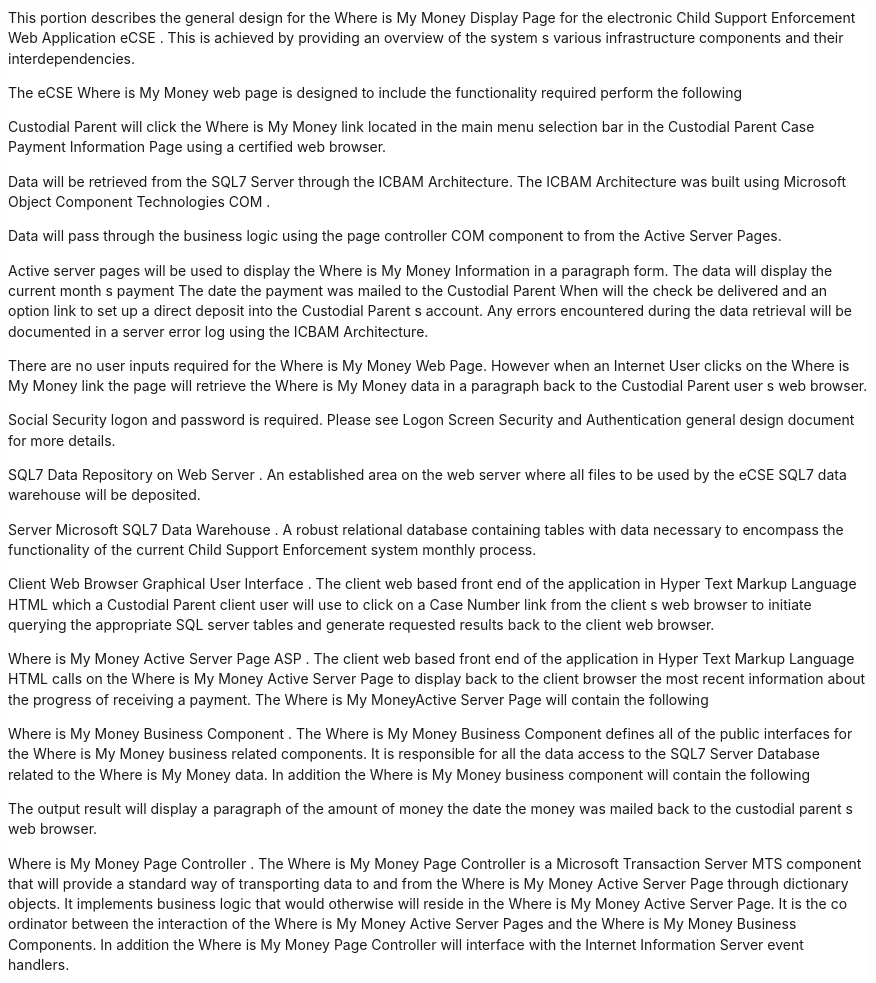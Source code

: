 This portion describes the general design for the Where is My Money Display Page for the electronic Child Support Enforcement Web Application eCSE . This is achieved by providing an overview of the system s various infrastructure components and their interdependencies.

The eCSE Where is My Money web page is designed to include the functionality required perform the following 

Custodial Parent will click the Where is My Money link located in the main menu selection bar in the Custodial Parent Case Payment Information Page using a certified web browser.

Data will be retrieved from the SQL7 Server through the ICBAM Architecture. The ICBAM Architecture was built using Microsoft Object Component Technologies COM .

Data will pass through the business logic using the page controller COM component to from the Active Server Pages.

Active server pages will be used to display the Where is My Money Information in a paragraph form. The data will display the current month s payment The date the payment was mailed to the Custodial Parent When will the check be delivered and an option link to set up a direct deposit into the Custodial Parent s account. Any errors encountered during the data retrieval will be documented in a server error log using the ICBAM Architecture.

There are no user inputs required for the Where is My Money Web Page. However when an Internet User clicks on the Where is My Money link the page will retrieve the Where is My Money data in a paragraph back to the Custodial Parent user s web browser.

Social Security logon and password is required. Please see Logon Screen Security and Authentication general design document for more details.

SQL7 Data Repository on Web Server . An established area on the web server where all files to be used by the eCSE SQL7 data warehouse will be deposited.

Server Microsoft SQL7 Data Warehouse . A robust relational database containing tables with data necessary to encompass the functionality of the current Child Support Enforcement system monthly process.

Client Web Browser Graphical User Interface . The client web based front end of the application in Hyper Text Markup Language HTML which a Custodial Parent client user will use to click on a Case Number link from the client s web browser to initiate querying the appropriate SQL server tables and generate requested results back to the client web browser.

Where is My Money Active Server Page ASP . The client web based front end of the application in Hyper Text Markup Language HTML calls on the Where is My Money Active Server Page to display back to the client browser the most recent information about the progress of receiving a payment. The Where is My MoneyActive Server Page will contain the following 

Where is My Money Business Component . The Where is My Money Business Component defines all of the public interfaces for the Where is My Money business related components. It is responsible for all the data access to the SQL7 Server Database related to the Where is My Money data. In addition the Where is My Money business component will contain the following 

The output result will display a paragraph of the amount of money the date the money was mailed back to the custodial parent s web browser.

Where is My Money Page Controller . The Where is My Money Page Controller is a Microsoft Transaction Server MTS component that will provide a standard way of transporting data to and from the Where is My Money Active Server Page through dictionary objects. It implements business logic that would otherwise will reside in the Where is My Money Active Server Page. It is the co ordinator between the interaction of the Where is My Money Active Server Pages and the Where is My Money Business Components. In addition the Where is My Money Page Controller will interface with the Internet Information Server event handlers.
